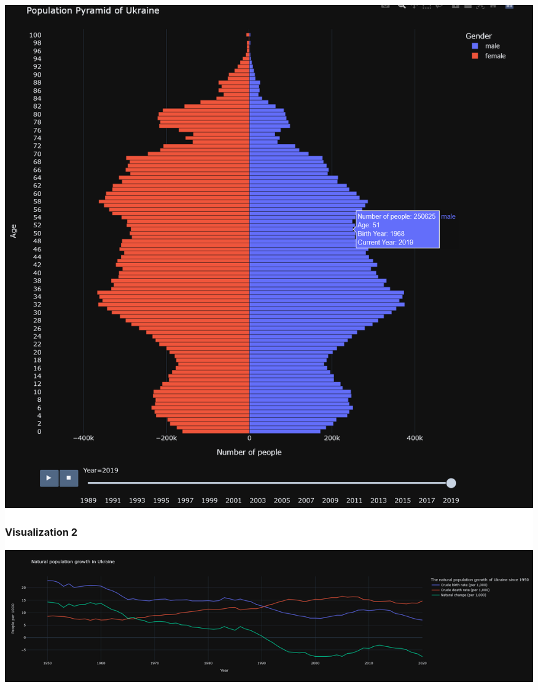![alt text](https://github.com/Katerunner/Visualization/blob/main/Final%20Project/p_1_2.png)

### Visualization 2

![alt text](https://github.com/Katerunner/Visualization/blob/main/Final%20Project/plt_2.png)
